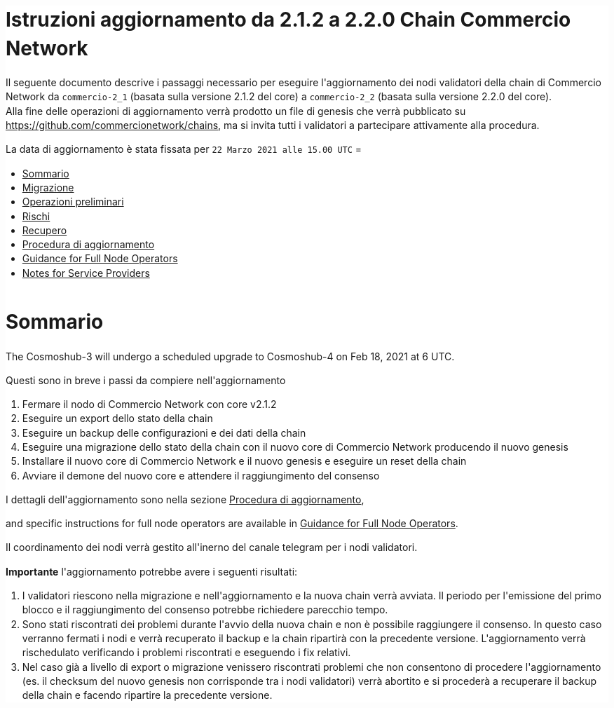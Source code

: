 # Istruzioni aggiornamento da 2.1.2 a 2.2.0 Chain Commercio Network

Il seguente documento descrive i passaggi necessario per eseguire l'aggiornamento dei nodi validatori della chain di Commercio Network da `commercio-2_1` (basata sulla versione 2.1.2 del core) a `commercio-2_2` (basata sulla versione 2.2.0 del core).    
Alla fine delle operazioni di aggiornamento verrà prodotto un file di genesis che verrà pubblicato su https://github.com/commercionetwork/chains, ma si invita tutti i validatori a partecipare attivamente alla procedura.

La data di aggiornamento è stata fissata per `22 Marzo 2021 alle 15.00 UTC` =


  - [Sommario](#Sommario)
  - [Migrazione](#Migrazioni)
  - [Operazioni preliminari](#operazioni-preliminari)
  - [Rischi](#rischi)
  - [Recupero](#recupero)
  - [Procedura di aggiornamento](#procedure-di-aggiornamento)
  - [Guidance for Full Node Operators](#guidance-for-full-node-operators)
  - [Notes for Service Providers](#notes-for-service-providers)
 
# Sommario

The Cosmoshub-3 will undergo a scheduled upgrade to Cosmoshub-4 on Feb 18, 2021 at 6 UTC.


Questi sono in breve i passi da compiere nell'aggiornamento

1. Fermare il nodo di Commercio Network con core v2.1.2
2. Eseguire un export dello stato della chain
3. Eseguire un backup delle configurazioni e dei dati della chain
4. Eseguire una migrazione dello stato della chain con il nuovo core di Commercio Network producendo il nuovo genesis 
5. Installare il nuovo core di Commercio Network e il nuovo genesis e eseguire un reset della chain
6. Avviare il demone del nuovo core e attendere il raggiungimento del consenso


I dettagli dell'aggiornamento sono nella sezione  [Procedura di aggiornamento](#procedure-di-aggiornamento), 


and specific instructions for full node operators are available in [Guidance for Full Node Operators](#guidance-for-full-node-operators).

Il coordinamento dei nodi verrà gestito all'inerno del canale telegram per i nodi validatori.

**Importante** l'aggiornamento potrebbe avere i seguenti risultati:
1. I validatori riescono nella migrazione e nell'aggiornamento e la nuova chain verrà avviata. Il periodo per l'emissione del primo blocco e il raggiungimento del consenso potrebbe richiedere parecchio tempo.
2. Sono stati riscontrati dei problemi durante l'avvio della nuova chain e non è possibile raggiungere il consenso. In questo caso verranno fermati i nodi e verrà recuperato il backup e la chain ripartirà con la precedente versione. L'aggiornamento verrà rischedulato verificando i problemi riscontrati e eseguendo i fix relativi.  
3. Nel caso già a livello di export o migrazione venissero riscontrati problemi che non consentono di procedere l'aggiornamento (es. il checksum del nuovo genesis non corrisponde tra i nodi validatori) verrà abortito e si procederà a recuperare il backup della chain e facendo ripartire la precedente versione.
